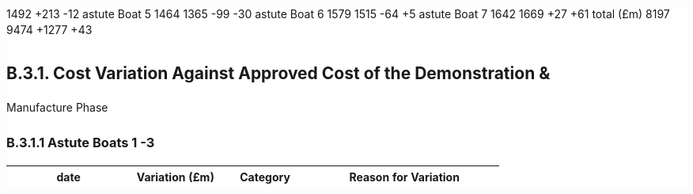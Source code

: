 <td>1492</Td>
<td>+213</Td>
<td>-12</Td>
</Tr>
<tr>
<td>astute Boat 5</Td>
<td>1464</Td>
<td>1365</Td>
<td>-99</Td>
<td>-30</Td>
</Tr>
<tr>
<td>astute Boat 6</Td>
<td>1579</Td>
<td>1515</Td>
<td>-64</Td>
<td>+5</Td>
</Tr>
<tr>
<td>astute Boat 7</Td>
<td>1642</Td>
<td>1669</Td>
<td>+27</Td>
<td>+61</Td>
</Tr>
<tr>
<td>total (£m)</Td>
<td>8197</Td>
<td>9474</Td>
<td>+1277</Td>
<td>+43</Td>
</Tr>
</Tbody>
</Table>

## B.3.1. Cost Variation Against Approved Cost of the Demonstration &
Manufacture Phase

### B.3.1.1 Astute Boats 1 -3

<table>
<colgroup>
<col Style="Width: 25%" />
<col Style="Width: 18%" />
<col Style="Width: 18%" />
<col Style="Width: 38%" />
</Colgroup>
<thead>
<tr>
<th>date</Th>
<th>
Variation (£m)
</Th>
<th>
Category
</Th>
<th>
Reason for Variation
</Th>
</Tr>
</Thead>
<tbody>